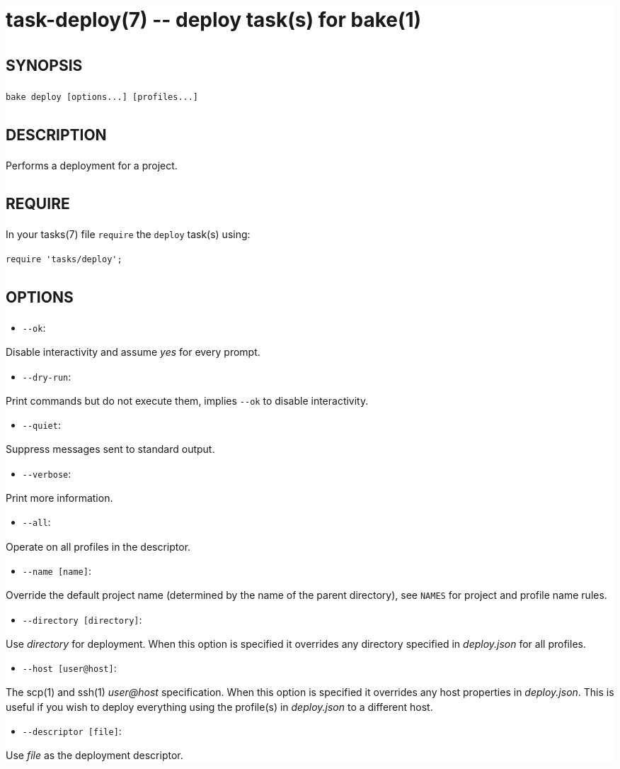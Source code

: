 task-deploy(7) -- deploy task(s) for bake(1)
=============================================

## SYNOPSIS

	bake deploy [options...] [profiles...]

## DESCRIPTION

Performs a deployment for a project.

## REQUIRE

In your tasks(7) file `require` the `deploy` task(s) using:

	require 'tasks/deploy';
	
## OPTIONS

* `--ok`:

Disable interactivity and assume *yes* for every prompt.

* `--dry-run`:

Print commands but do not execute them, implies `--ok` to disable interactivity.

* `--quiet`:

Suppress messages sent to standard output.

* `--verbose`:

Print more information.

* `--all`:

Operate on all profiles in the descriptor.

* `--name [name]`:

Override the default project name (determined by the name of the parent directory), see `NAMES` for project and profile name rules.

* `--directory [directory]`:

Use *directory* for deployment. When this option is specified it overrides any directory specified in *deploy.json* for all profiles.

* `--host [user@host]`:

The scp(1) and ssh(1) *user@host* specification. When this option is specified it overrides any host properties in *deploy.json*. This is useful if you wish to deploy everything using the profile(s) in *deploy.json* to a different host.

* `--descriptor [file]`:

Use *file* as the deployment descriptor.


[SYNOPSIS]: #SYNOPSIS "SYNOPSIS"
[DESCRIPTION]: #DESCRIPTION "DESCRIPTION"
[REQUIRE]: #REQUIRE "REQUIRE"
[OPTIONS]: #OPTIONS "OPTIONS"
[BUNDLE OPTIONS]: #BUNDLE-OPTIONS "BUNDLE OPTIONS"
[Checksums]: #Checksums "Checksums"
[Compression]: #Compression "Compression"
[DEBUG OPTIONS]: #DEBUG-OPTIONS "DEBUG OPTIONS"
[TYPES]: #TYPES "TYPES"
[CP]: #CP "CP"
[GIT]: #GIT "GIT"
[NPM]: #NPM "NPM"
[TAR]: #TAR "TAR"
[URL]: #URL "URL"
[BUNDLES]: #BUNDLES "BUNDLES"
[Makefiles]: #Makefiles "Makefiles"
[Autoreconf]: #Autoreconf "Autoreconf"
[Package]: #Package "Package"
[Package Ignores]: #Package-Ignores "Package Ignores"
[Directories]: #Directories "Directories"
[Scripts]: #Scripts "Scripts"
[ROLLBACK]: #ROLLBACK "ROLLBACK"
[JSON FORMAT]: #JSON-FORMAT "JSON FORMAT"
[TARGET]: #TARGET "TARGET"
[PROFILES]: #PROFILES "PROFILES"
[DEFAULT PROFILE]: #DEFAULT-PROFILE "DEFAULT PROFILE"
[NAMES]: #NAMES "NAMES"
[STRICT]: #STRICT "STRICT"
[FILES]: #FILES "FILES"
[ENVIRONMENT]: #ENVIRONMENT "ENVIRONMENT"
[COMMAND EXECUTION]: #COMMAND-EXECUTION "COMMAND EXECUTION"
[Working Directory]: #Working-Directory "Working Directory"
[Parameter Expansion]: #Parameter-Expansion "Parameter Expansion"
[Command Environment]: #Command-Environment "Command Environment"
[Custom Environment]: #Custom-Environment "Custom Environment"
[Cross References]: #Cross-References "Cross References"
[Command Errors]: #Command-Errors "Command Errors"
[Command Examples]: #Command-Examples "Command Examples"
[DEPLOYMENT PROCESS]: #DEPLOYMENT-PROCESS "DEPLOYMENT PROCESS"
[INTERACTIVE]: #INTERACTIVE "INTERACTIVE"
[NOTIFICATIONS]: #NOTIFICATIONS "NOTIFICATIONS"
[Email]: #Email "Email"
[Growl]: #Growl "Growl"
[FILES]: #FILES "FILES"
[EXIT CODES]: #EXIT-CODES "EXIT CODES"
[EXAMPLES]: #EXAMPLES "EXAMPLES"
[Deploying]: #Deploying "Deploying"
[Bundling]: #Bundling "Bundling"
[Inspecting]: #Inspecting "Inspecting"
[Debugging]: #Debugging "Debugging"
[ROADMAP]: #ROADMAP "ROADMAP"
[DEPENDENCIES]: #DEPENDENCIES "DEPENDENCIES"
[BUGS]: #BUGS "BUGS"
[COPYRIGHT]: #COPYRIGHT "COPYRIGHT"
[SEE ALSO]: #SEE-ALSO "SEE ALSO"
[strike(1)]: strike.1.html
[boilerplate(3)]: boilerplate.3.html
[require(3)]: require.3.html
[method(3)]: method.3.html
[http(3)]: http.3.html
[bake(1)]: bake.1.html
[rest(1)]: rest.1.html
[bash(1)]: http://man.cx/bash(1)
[curl(1)]: http://man.cx/curl(1)
[echo(1)]: http://man.cx/echo(1)
[find(1)]: http://man.cx/find(1)
[tee(1)]: http://man.cx/tee(1)
[sed(1)]: http://man.cx/sed(1)
[printf(1)]: http://man.cx/printf(1)
[source(1)]: http://man.cx/source(1)
[dirname(1)]: http://man.cx/dirname(1)
[basename(1)]: http://man.cx/basename(1)
[tar(1)]: http://man.cx/tar(1)
[zip(1)]: http://man.cx/zip(1)
[unzip(1)]: http://man.cx/unzip(1)
[compress(1)]: http://man.cx/compress(1)
[gzip(1)]: http://man.cx/gzip(1)
[gunzip(1)]: http://man.cx/gunzip(1)
[pdflatex(1)]: http://man.cx/pdflatex(1)
[openssl(1)]: http://man.cx/openssl(1)
[scp(1)]: http://man.cx/scp(1)
[ssh(1)]: http://man.cx/ssh(1)
[rsync(1)]: http://man.cx/rsync(1)
[autoreconf(1)]: http://man.cx/autoreconf(1)
[checkbashisms(1)]: http://man.cx/checkbashisms
[growlnotify(1)]: http://scottlab.ucsc.edu/Library/init/zsh/man/html/growlnotify.html
[sendmail(1)]: http://man.cx/sendmail(1)
[uuencode(1)]: http://man.cx/uuencode(1)
[epxand(1)]: http://man.cx/expand(1)
[unepxand(1)]: http://man.cx/unexpand(1)
[git(1)]: http://git-scm.com/
[ronn(1)]: https://github.com/rtomayko/ronn
[github(7)]: http://github.com/
[json-sh(1)]: https://github.com/dominictarr/JSON.sh
[npm(1)]: http://npmjs.org
[ruby(3)]: http://www.ruby-lang.org/
[rake(1)]: http://rake.rubyforge.org/
[semver(7)]: http://semver.org/
[ant(1)]: http://ant.apache.org/
[mvn(1)]: http://maven.apache.org/
[make(1)]: http://www.gnu.org/software/make/
[jsonlint(1)]: https://github.com/zaach/jsonlint
[jsoncheck(1)]: http://json.org/JSON_checker/
[ere(7)]: http://pubs.opengroup.org/onlinepubs/9699919799/basedefs/V1_chap09.html
[couchdb(7)]: http://couchdb.apache.org/
[url(7)]: http://www.ietf.org/rfc/rfc1738.txt
[array-file(3)]: array-file.3.html
[array(3)]: array.3.html
[console(1)]: console.1.html
[console(3)]: console.3.html
[delegate(3)]: delegate.3.html
[executable(3)]: executable.3.html
[git(3)]: git.3.html
[globals(3)]: globals.3.html
[help(3)]: help.3.html
[json(3)]: json.3.html
[manual(1)]: manual.1.html
[prompt(1)]: prompt.1.html
[prompt(3)]: prompt.3.html
[semver(3)]: semver.3.html
[sprintf(3)]: sprintf.3.html
[strike-credits(7)]: strike-credits.7.html
[strike-tree(7)]: strike-tree.7.html
[strike(7)]: strike.7.html
[task-ant(7)]: task-ant.7.html
[task-archive(7)]: task-archive.7.html
[task-clean(7)]: task-clean.7.html
[task-compress(7)]: task-compress.7.html
[task-deploy-json(7)]: task-deploy-json.7.html
[task-deploy(7)]: task-deploy.7.html
[task-devel(7)]: task-devel.7.html
[task-doc(7)]: task-doc.7.html
[task-expand(7)]: task-expand.7.html
[task-latex(7)]: task-latex.7.html
[task-ls(7)]: task-ls.7.html
[task-make(7)]: task-make.7.html
[task-module(7)]: task-module.7.html
[task-mvn(7)]: task-mvn.7.html
[task-project(7)]: task-project.7.html
[task-rake(7)]: task-rake.7.html
[task-semver(7)]: task-semver.7.html
[task-test(7)]: task-test.7.html
[task-todo(7)]: task-todo.7.html
[version(3)]: version.3.html